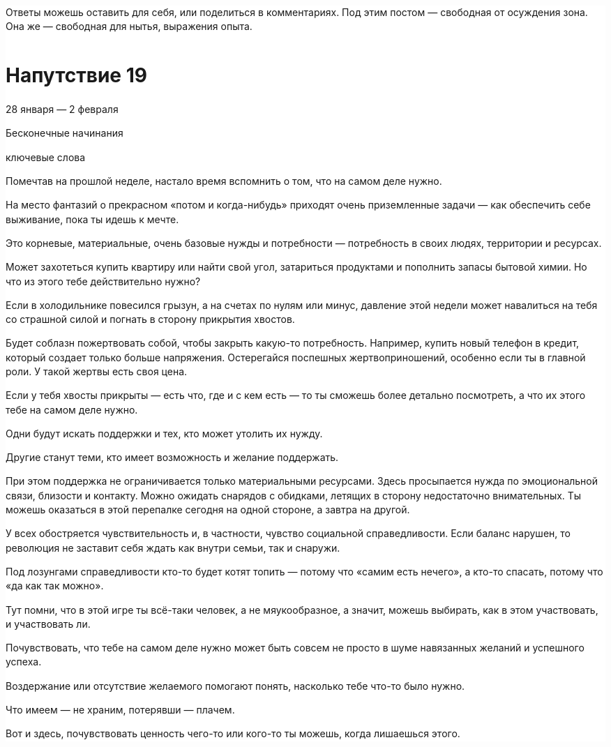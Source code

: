 Ответы можешь оставить для себя, или поделиться в комментариях. Под этим постом — свободная от осуждения зона. Она же — свободная для нытья, выражения опыта.


# Напутствие 19  
  
28 января — 2 февраля  
  
Бесконечные начинания  
  
ключевые слова  
  
Помечтав на прошлой неделе, настало время вспомнить о том, что на самом деле нужно.  
  
На место фантазий о прекрасном «потом и когда-нибудь» приходят очень приземленные задачи — как обеспечить себе выживание, пока ты идешь к мечте.   
  
Это корневые, материальные, очень базовые нужды и потребности — потребность в своих людях, территории и ресурсах.   

Может захотеться купить квартиру или найти свой угол, затариться продуктами и пополнить запасы бытовой химии. Но что из этого тебе действительно нужно?  
  
Если в холодильнике повесился грызун, а на счетах по нулям или минус, давление этой недели может навалиться на тебя со страшной силой и погнать в сторону прикрытия хвостов.    
  
Будет соблазн пожертвовать собой, чтобы закрыть какую-то потребность. Например, купить новый телефон в кредит, который создает только больше напряжения. Остерегайся поспешных жертвоприношений, особенно если ты в главной роли. У такой жертвы есть своя цена.   
  
Если у тебя хвосты прикрыты — есть что, где и с кем есть — то ты сможешь более детально посмотреть, а что их этого тебе на самом деле нужно.  
  
Одни будут искать поддержки и тех, кто может утолить их нужду.  
  
Другие станут теми, кто имеет возможность и желание поддержать.  
  
При этом поддержка не ограничивается только материальными ресурсами. Здесь просыпается нужда по эмоциональной связи, близости и контакту. Можно ожидать снарядов с обидками, летящих в сторону недостаточно внимательных. Ты можешь оказаться в этой перепалке сегодня на одной стороне, а завтра на другой.  
  
У всех обостряется чувствительность и, в частности, чувство социальной справедливости. Если баланс нарушен, то революция не заставит себя ждать как внутри семьи, так и снаружи.  
  
Под лозунгами справедливости кто-то будет котят топить — потому что «самим есть нечего», а кто-то спасать, потому что «да как так можно».  
  
Тут помни, что в этой игре ты всё-таки человек, а не мяукообразное, а значит, можешь выбирать, как в этом участвовать, и участвовать ли.   
  
Почувствовать, что тебе на самом деле нужно может быть совсем не просто в шуме навязанных желаний и успешного успеха.  
  
Воздержание или отсутствие желаемого помогают понять, насколько тебе что-то было нужно.    
  
Что имеем — не храним, потерявши — плачем.   
  
Вот и здесь, почувствовать ценность чего-то или кого-то ты можешь, когда лишаешься этого.   
  